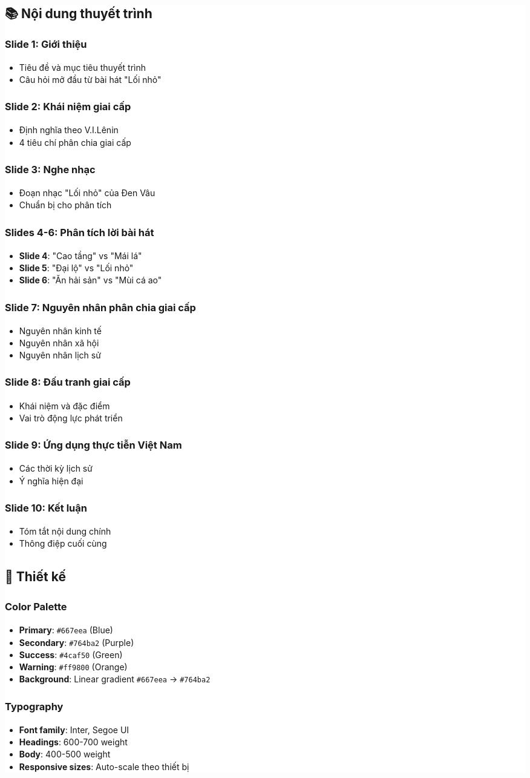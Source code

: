 ## 📚 Nội dung thuyết trình

### Slide 1: Giới thiệu
- Tiêu đề và mục tiêu thuyết trình
- Câu hỏi mở đầu từ bài hát "Lối nhỏ"

### Slide 2: Khái niệm giai cấp
- Định nghĩa theo V.I.Lênin
- 4 tiêu chí phân chia giai cấp

### Slide 3: Nghe nhạc
- Đoạn nhạc "Lối nhỏ" của Đen Vâu
- Chuẩn bị cho phân tích

### Slides 4-6: Phân tích lời bài hát
- **Slide 4**: "Cao tầng" vs "Mái lá"
- **Slide 5**: "Đại lộ" vs "Lối nhỏ" 
- **Slide 6**: "Ăn hải sản" vs "Mùi cá ao"

### Slide 7: Nguyên nhân phân chia giai cấp
- Nguyên nhân kinh tế
- Nguyên nhân xã hội
- Nguyên nhân lịch sử

### Slide 8: Đấu tranh giai cấp
- Khái niệm và đặc điểm
- Vai trò động lực phát triển

### Slide 9: Ứng dụng thực tiễn Việt Nam
- Các thời kỳ lịch sử
- Ý nghĩa hiện đại

### Slide 10: Kết luận
- Tóm tắt nội dung chính
- Thông điệp cuối cùng

## 🎨 Thiết kế

### Color Palette
- **Primary**: `#667eea` (Blue)
- **Secondary**: `#764ba2` (Purple)
- **Success**: `#4caf50` (Green)
- **Warning**: `#ff9800` (Orange)
- **Background**: Linear gradient `#667eea` → `#764ba2`

### Typography
- **Font family**: Inter, Segoe UI
- **Headings**: 600-700 weight
- **Body**: 400-500 weight
- **Responsive sizes**: Auto-scale theo thiết bị
